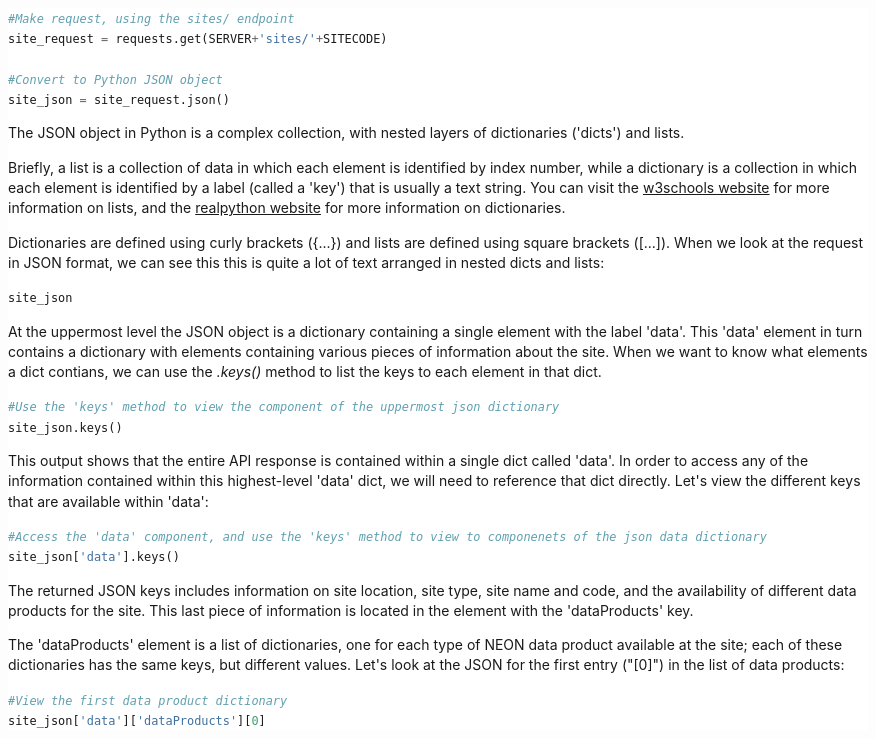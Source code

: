 
```python
#Make request, using the sites/ endpoint
site_request = requests.get(SERVER+'sites/'+SITECODE)

#Convert to Python JSON object
site_json = site_request.json()
```

The JSON object in Python is a complex collection, with nested layers of dictionaries ('dicts') and lists. 

Briefly, a list is a collection of data in which each element is identified by index number, while a dictionary is a collection in which each element is identified by a label (called a 'key') that is usually a text string. You can visit the [w3schools website](https://www.w3schools.com/python/python_lists.asp) for more information on lists, and the [realpython website](https://realpython.com/python-dicts/) for more information on dictionaries. 

Dictionaries are defined using curly brackets ({...}) and lists are defined using square brackets (\[...\]). When we look at the request in JSON format, we can see this this is quite a lot of text arranged in nested dicts and lists:


```python
site_json
```

At the uppermost level the JSON object is a dictionary containing a single element with the label 'data'. This 'data' element in turn contains a dictionary with elements containing various pieces of information about the site. When we want to know what elements a dict contians, we can use the *.keys()* method to list the keys to each element in that dict.


```python
#Use the 'keys' method to view the component of the uppermost json dictionary
site_json.keys()
```

This output shows that the entire API response is contained within a single dict called 'data'. In order to access any of the information contained within this highest-level 'data' dict, we will need to reference that dict directly. Let's view the different keys that are available within 'data':


```python
#Access the 'data' component, and use the 'keys' method to view to componenets of the json data dictionary
site_json['data'].keys()
```

The returned JSON keys includes information on site location, site type, site name and code, and the availability of different data products for the site. This last piece of information is located in the element with the 'dataProducts' key.

The 'dataProducts' element is a list of dictionaries, one for each type of NEON data product available at the site; each of these dictionaries has the same keys, but different values. Let's look at the JSON for the first entry ("\[0\]") in the list of data products:


```python
#View the first data product dictionary
site_json['data']['dataProducts'][0]
```

